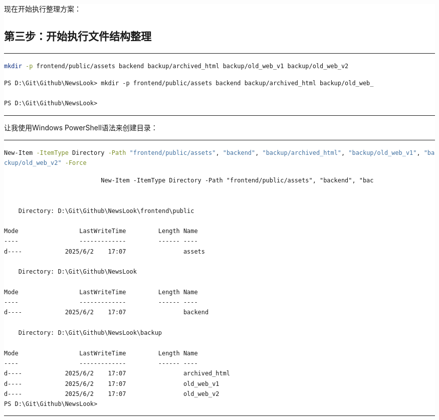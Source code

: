 
现在开始执行整理方案：

## 第三步：开始执行文件结构整理

---

```bash
mkdir -p frontend/public/assets backend backup/archived_html backup/old_web_v1 backup/old_web_v2
```

```
PS D:\Git\Github\NewsLook> mkdir -p frontend/public/assets backend backup/archived_html backup/old_web_

PS D:\Git\Github\NewsLook>
```

---

让我使用Windows PowerShell语法来创建目录：

---

```bash
New-Item -ItemType Directory -Path "frontend/public/assets", "backend", "backup/archived_html", "backup/old_web_v1", "backup/old_web_v2" -Force
```

```
                           New-Item -ItemType Directory -Path "frontend/public/assets", "backend", "bac


    Directory: D:\Git\Github\NewsLook\frontend\public

Mode                 LastWriteTime         Length Name
----                 -------------         ------ ----
d----            2025/6/2    17:07                assets

    Directory: D:\Git\Github\NewsLook

Mode                 LastWriteTime         Length Name
----                 -------------         ------ ----
d----            2025/6/2    17:07                backend

    Directory: D:\Git\Github\NewsLook\backup

Mode                 LastWriteTime         Length Name
----                 -------------         ------ ----
d----            2025/6/2    17:07                archived_html
d----            2025/6/2    17:07                old_web_v1
d----            2025/6/2    17:07                old_web_v2
PS D:\Git\Github\NewsLook>
```

---